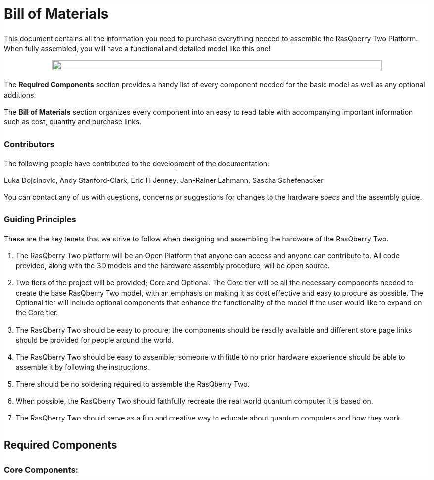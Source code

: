 # Bill of Materials

This document contains all the information you need to purchase everything needed to assemble the RasQberry Two Platform. When fully assembled, you will have a functional and detailed model like this one!

<p align='center'><img src='../Artwork/RasQberry2model.png' width="88%" height="88%"/></p>

The **Required Components** section provides a handy list of every component needed for the basic model as well as any optional additions.

The **Bill of Materials** section organizes every component into an easy to read table with accompanying important information such as cost, quantity and purchase links.

### Contributors

The following people have contributed to the development of the documentation:

Luka Dojcinovic, Andy Stanford-Clark, Eric H Jenney, Jan-Rainer Lahmann, Sascha Schefenacker

You can contact any of us with questions, concerns or suggestions for changes to the hardware specs and the assembly guide.

### Guiding Principles

These are the key tenets that we strive to follow when designing and assembling the hardware of the RasQberry Two.

1. The RasQberry Two platform will be an Open Platform that anyone can access and anyone can contribute to. All code provided, along with the 3D models and the hardware assembly procedure, will be open source.

2. Two tiers of the project will be provided; Core and Optional. The Core tier will be all the necessary components needed to create the base RasQberry Two model, with an emphasis on making it as cost effective and easy to procure as possible. The Optional tier will include optional components that enhance the functionality of the model if the user would like to expand on the Core tier.

3. The RasQberry Two should be easy to procure; the components should be readily available and different store page links should be provided for people around the world.

4. The RasQberry Two should be easy to assemble; someone with little to no prior hardware experience should be able to assemble it by following the instructions.

5. There should be no soldering required to assemble the RasQberry Two.

6. When possible, the RasQberry Two should faithfully recreate the real world quantum computer it is based on.

7. The RasQberry Two should serve as a fun and creative way to educate about quantum computers and how they work.

## Required Components

### Core Components:
